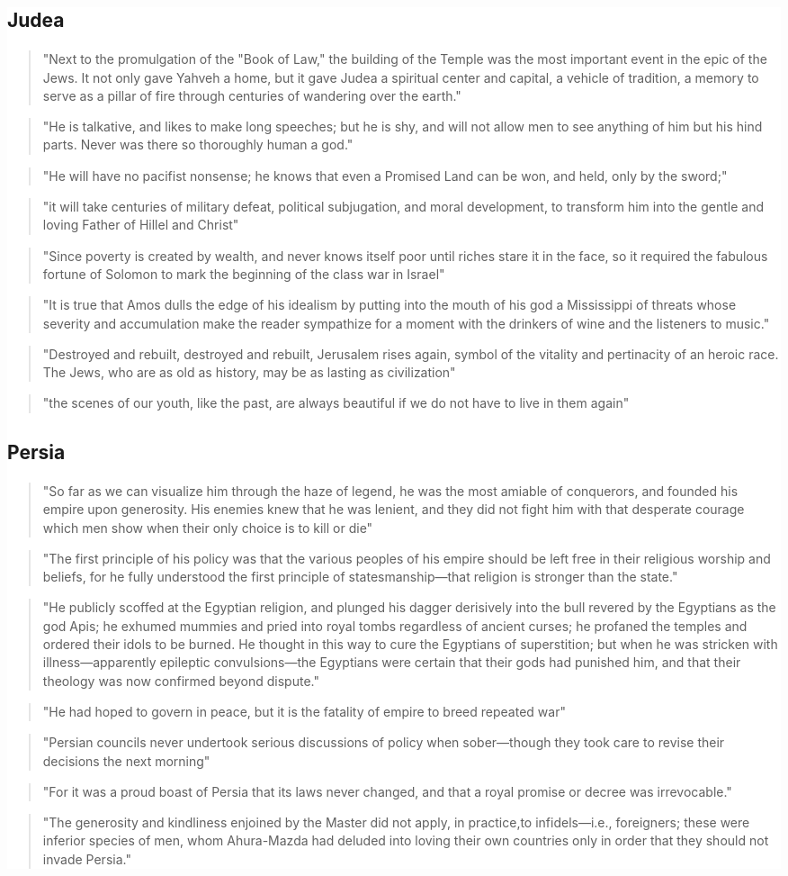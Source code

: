 ## Judea

> "Next to the promulgation of the "Book of Law," the building of the Temple was the most important event in the epic of the Jews. It not only gave Yahveh a home, but it gave Judea a spiritual center and capital, a vehicle of tradition, a memory to serve as a pillar of fire through centuries of wandering over the earth." 

> "He is talkative, and likes to make long speeches; but he is shy, and will not allow men to see anything of him but his hind parts. Never was there so thoroughly human a god." 

> "He will have no pacifist nonsense; he knows that even a Promised Land can be won, and held, only by the sword;" 

> "it will take centuries of military defeat, political subjugation, and moral development, to transform him into the gentle and loving Father of Hillel and Christ" 

> "Since poverty is created by wealth, and never knows itself poor until riches stare it in the face, so it required the fabulous fortune of Solomon to mark the beginning of the class war in Israel" 

> "It is true that Amos dulls the edge of his idealism by putting into the mouth of his god a Mississippi of threats whose severity and accumulation make the reader sympathize for a moment with the drinkers of wine and the listeners to music." 

> "Destroyed and rebuilt, destroyed and rebuilt, Jerusalem rises again, symbol of the vitality and pertinacity of an heroic race. The Jews, who are as old as history, may be as lasting as civilization" 

> "the scenes of our youth, like the past, are always beautiful if we do not have to live in them again" 

## Persia

> "So far as we can visualize him through the haze of legend, he was the most amiable of conquerors, and founded his empire upon generosity. His enemies knew that he was lenient, and they did not fight him with that desperate courage which men show when their only choice is to kill or die" 

> "The first principle of his policy was that the various peoples of his empire should be left free in their religious worship and beliefs, for he fully understood the first principle of statesmanship—that religion is stronger than the state." 

> "He publicly scoffed at the Egyptian religion, and plunged his dagger derisively into the bull revered by the Egyptians as the god Apis; he exhumed mummies and pried into royal tombs regardless of ancient curses; he profaned the temples and ordered their idols to be burned. He thought in this way to cure the Egyptians of superstition; but when he was stricken with illness—apparently epileptic convulsions—the Egyptians were certain that their gods had punished him, and that their theology was now confirmed beyond dispute." 

> "He had hoped to govern in peace, but it is the fatality of empire to breed repeated war" 

> "Persian councils never undertook serious discussions of policy when sober—though they took care to revise their decisions the next morning" 

> "For it was a proud boast of Persia that its laws never changed, and that a royal promise or decree was irrevocable." 

> "The generosity and kindliness enjoined by the Master did not apply, in practice,to infidels—i.e., foreigners; these were inferior species of men, whom Ahura-Mazda had deluded into loving their own countries only in order that they should not invade Persia." 
